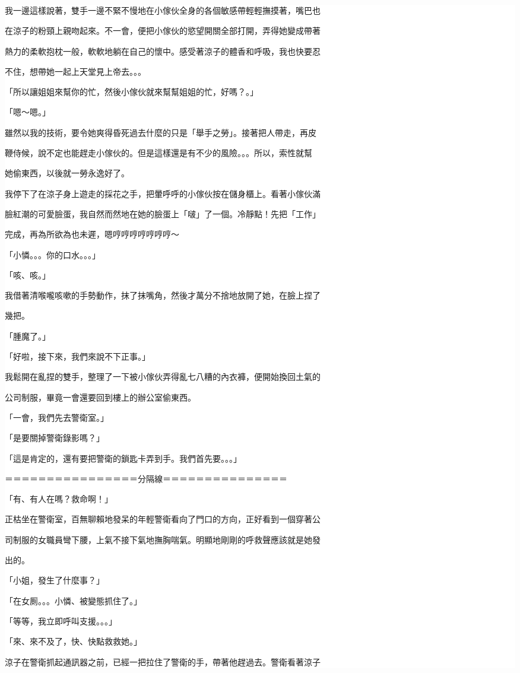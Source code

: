 我一邊這樣說著，雙手一邊不緊不慢地在小傢伙全身的各個敏感帶輕輕撫摸著，嘴巴也

在涼子的粉頸上親吻起來。不一會，便把小傢伙的慾望開關全部打開，弄得她變成帶著

熱力的柔軟抱枕一般，軟軟地躺在自己的懷中。感受著涼子的體香和呼吸，我也快要忍

不住，想帶她一起上天堂見上帝去。。。

「所以讓姐姐來幫你的忙，然後小傢伙就來幫幫姐姐的忙，好嗎？。」

「嗯～嗯。」

雖然以我的技術，要令她爽得昏死過去什麼的只是「舉手之勞」。接著把人帶走，再皮

鞭侍候，說不定也能趕走小傢伙的。但是這樣還是有不少的風險。。。所以，索性就幫

她偷東西，以後就一勞永逸好了。

我停下了在涼子身上遊走的採花之手，把暈呼呼的小傢伙按在儲身櫃上。看著小傢伙滿

臉紅潮的可愛臉蛋，我自然而然地在她的臉蛋上「啵」了一個。冷靜點！先把「工作」

完成，再為所欲為也未遲，嗯哼哼哼哼哼哼哼～

「小憐。。。你的口水。。。」

「咳、咳。」

我借著清喉嚨咳嗽的手勢動作，抹了抹嘴角，然後才萬分不捨地放開了她，在臉上捏了

幾把。

「腫魔了。」

「好啦，接下來，我們來說不下正事。」

我鬆開在亂捏的雙手，整理了一下被小傢伙弄得亂七八糟的內衣褲，便開始換回土氣的

公司制服，畢竟一會還要回到樓上的辦公室偷東西。

「一會，我們先去警衛室。」

「是要關掉警衛錄影嗎？」

「這是肯定的，還有要把警衛的鎖匙卡弄到手。我們首先要。。。」

＝＝＝＝＝＝＝＝＝＝＝＝＝＝＝＝分隔線＝＝＝＝＝＝＝＝＝＝＝＝＝＝＝

「有、有人在嗎？救命啊！」

正枯坐在警衛室，百無聊賴地發呆的年輕警衛看向了門口的方向，正好看到一個穿著公

司制服的女職員彎下腰，上氣不接下氣地撫胸喘氣。明顯地剛剛的呼救聲應該就是她發

出的。

「小姐，發生了什麼事？」

「在女厠。。。小憐、被變態抓住了。」

「等等，我立即呼叫支援。。。」

「來、來不及了，快、快點救救她。」

涼子在警衛抓起通訊器之前，已經一把拉住了警衛的手，帶著他趕過去。警衛看著涼子
